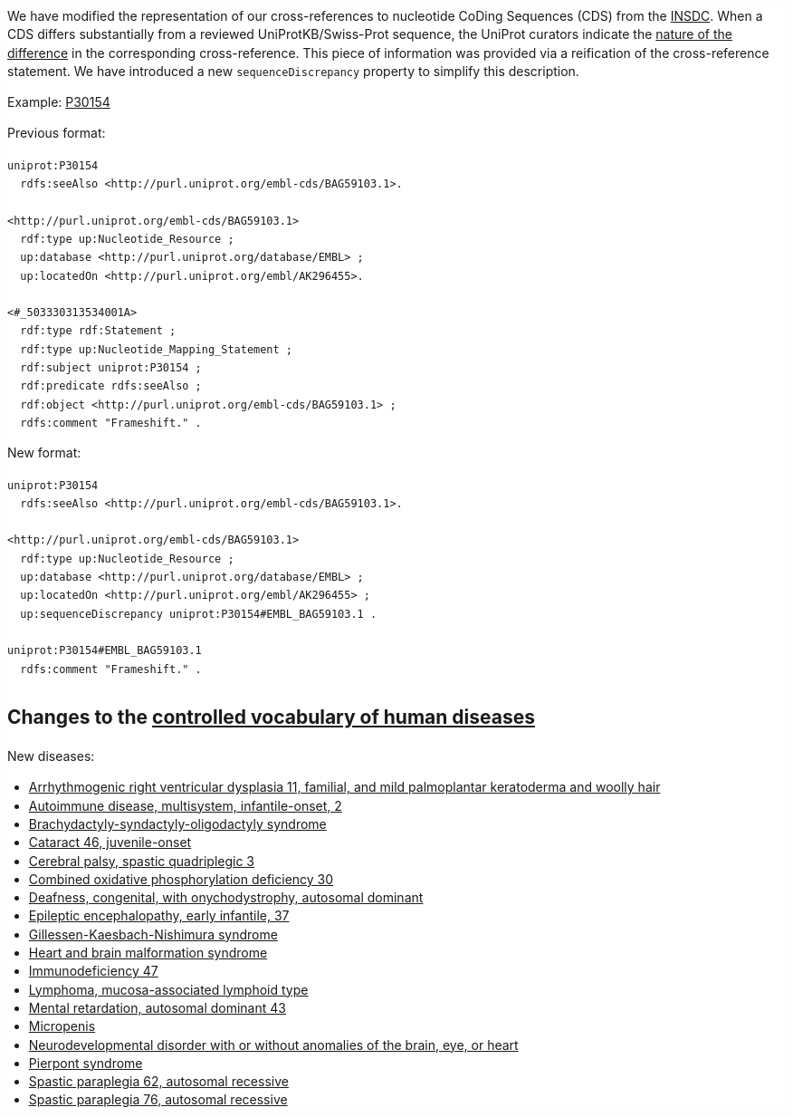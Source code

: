 We have modified the representation of our cross-references to nucleotide CoDing Sequences (CDS) from the [INSDC](http://www.insdc.org/). When a CDS differs substantially from a reviewed UniProtKB/Swiss-Prot sequence, the UniProt curators indicate the [nature of the difference](https://www.uniprot.org/help/cross_references_section) in the corresponding cross-reference. This piece of information was provided via a reification of the cross-reference statement. We have introduced a new `sequenceDiscrepancy` property to simplify this description.

Example: [P30154](https://rest.uniprot.org/uniprotkb/P30154.ttl)

Previous format:

    uniprot:P30154
      rdfs:seeAlso <http://purl.uniprot.org/embl-cds/BAG59103.1>.

    <http://purl.uniprot.org/embl-cds/BAG59103.1>
      rdf:type up:Nucleotide_Resource ;
      up:database <http://purl.uniprot.org/database/EMBL> ;
      up:locatedOn <http://purl.uniprot.org/embl/AK296455>.

    <#_503330313534001A>
      rdf:type rdf:Statement ;
      rdf:type up:Nucleotide_Mapping_Statement ;
      rdf:subject uniprot:P30154 ;
      rdf:predicate rdfs:seeAlso ;
      rdf:object <http://purl.uniprot.org/embl-cds/BAG59103.1> ;
      rdfs:comment "Frameshift." .

New format:

    uniprot:P30154
      rdfs:seeAlso <http://purl.uniprot.org/embl-cds/BAG59103.1>.

    <http://purl.uniprot.org/embl-cds/BAG59103.1>
      rdf:type up:Nucleotide_Resource ;
      up:database <http://purl.uniprot.org/database/EMBL> ;
      up:locatedOn <http://purl.uniprot.org/embl/AK296455> ;
      up:sequenceDiscrepancy uniprot:P30154#EMBL_BAG59103.1 .

    uniprot:P30154#EMBL_BAG59103.1
      rdfs:comment "Frameshift." .

## Changes to the [controlled vocabulary of human diseases](https://ftp.uniprot.org/pub/databases/uniprot/current_release/knowledgebase/complete/docs/humdisease)

New diseases:

- [Arrhythmogenic right ventricular dysplasia 11, familial, and mild palmoplantar keratoderma and woolly hair](https://www.uniprot.org/diseases/DI-04742)
- [Autoimmune disease, multisystem, infantile-onset, 2](https://www.uniprot.org/diseases/DI-04749)
- [Brachydactyly-syndactyly-oligodactyly syndrome](https://www.uniprot.org/diseases/DI-04740)
- [Cataract 46, juvenile-onset](https://www.uniprot.org/diseases/DI-04739)
- [Cerebral palsy, spastic quadriplegic 3](https://www.uniprot.org/diseases/DI-04750)
- [Combined oxidative phosphorylation deficiency 30](https://www.uniprot.org/diseases/DI-04745)
- [Deafness, congenital, with onychodystrophy, autosomal dominant](https://www.uniprot.org/diseases/DI-04735)
- [Epileptic encephalopathy, early infantile, 37](https://www.uniprot.org/diseases/DI-04748)
- [Gillessen-Kaesbach-Nishimura syndrome](https://www.uniprot.org/diseases/DI-04737)
- [Heart and brain malformation syndrome](https://www.uniprot.org/diseases/DI-04734)
- [Immunodeficiency 47](https://www.uniprot.org/diseases/DI-04743)
- [Lymphoma, mucosa-associated lymphoid type](https://www.uniprot.org/diseases/DI-04738)
- [Mental retardation, autosomal dominant 43](https://www.uniprot.org/diseases/DI-04747)
- [Micropenis](https://www.uniprot.org/diseases/DI-04741)
- [Neurodevelopmental disorder with or without anomalies of the brain, eye, or heart](https://www.uniprot.org/diseases/DI-04746)
- [Pierpont syndrome](https://www.uniprot.org/diseases/DI-04736)
- [Spastic paraplegia 62, autosomal recessive](https://www.uniprot.org/diseases/DI-04732)
- [Spastic paraplegia 76, autosomal recessive](https://www.uniprot.org/diseases/DI-04733)